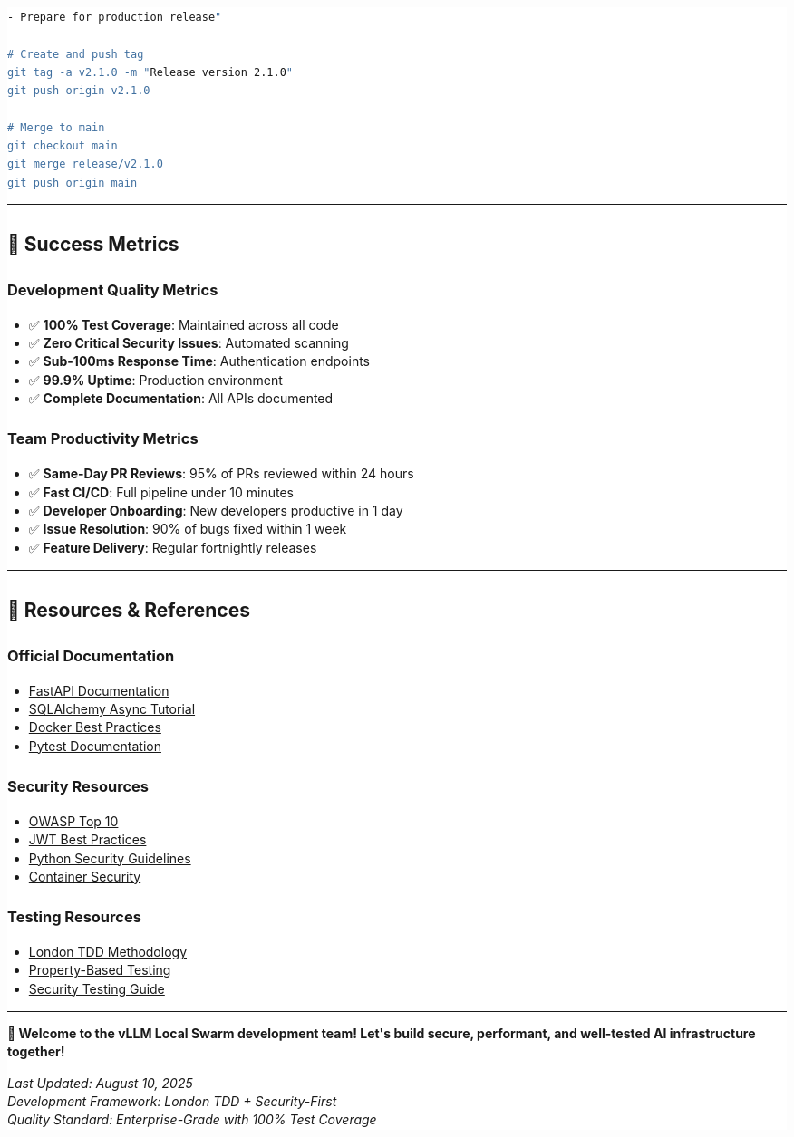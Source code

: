 ```bash
- Prepare for production release"

# Create and push tag
git tag -a v2.1.0 -m "Release version 2.1.0"
git push origin v2.1.0

# Merge to main
git checkout main
git merge release/v2.1.0
git push origin main
```

---

## 🎉 **Success Metrics**

### **Development Quality Metrics**
- ✅ **100% Test Coverage**: Maintained across all code
- ✅ **Zero Critical Security Issues**: Automated scanning
- ✅ **Sub-100ms Response Time**: Authentication endpoints
- ✅ **99.9% Uptime**: Production environment
- ✅ **Complete Documentation**: All APIs documented

### **Team Productivity Metrics**  
- ✅ **Same-Day PR Reviews**: 95% of PRs reviewed within 24 hours
- ✅ **Fast CI/CD**: Full pipeline under 10 minutes
- ✅ **Developer Onboarding**: New developers productive in 1 day
- ✅ **Issue Resolution**: 90% of bugs fixed within 1 week
- ✅ **Feature Delivery**: Regular fortnightly releases

---

## 🔗 **Resources & References**

### **Official Documentation**
- [FastAPI Documentation](https://fastapi.tiangolo.com/)
- [SQLAlchemy Async Tutorial](https://docs.sqlalchemy.org/en/20/orm/extensions/asyncio.html)
- [Docker Best Practices](https://docs.docker.com/develop/best-practices/)
- [Pytest Documentation](https://docs.pytest.org/)

### **Security Resources**
- [OWASP Top 10](https://owasp.org/www-project-top-ten/)
- [JWT Best Practices](https://tools.ietf.org/html/rfc8725)
- [Python Security Guidelines](https://python.org/dev/security/)
- [Container Security](https://cheatsheetseries.owasp.org/cheatsheets/Docker_Security_Cheat_Sheet.html)

### **Testing Resources**
- [London TDD Methodology](https://github.com/testdouble/contributing-tests/wiki/London-school-TDD)
- [Property-Based Testing](https://hypothesis.readthedocs.io/)
- [Security Testing Guide](https://owasp.org/www-project-web-security-testing-guide/)

---

**🎉 Welcome to the vLLM Local Swarm development team! Let's build secure, performant, and well-tested AI infrastructure together!**

*Last Updated: August 10, 2025*  
*Development Framework: London TDD + Security-First*  
*Quality Standard: Enterprise-Grade with 100% Test Coverage*